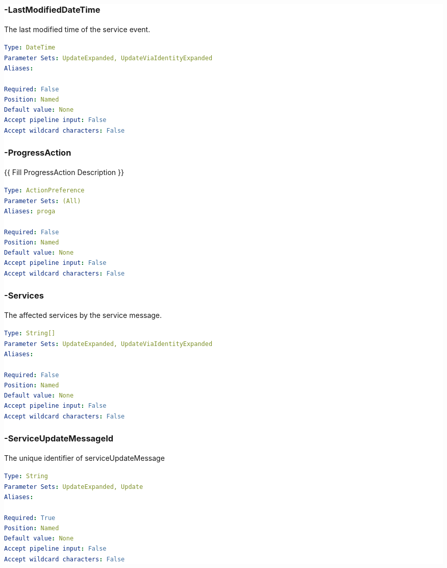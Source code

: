 ### -LastModifiedDateTime
The last modified time of the service event.

```yaml
Type: DateTime
Parameter Sets: UpdateExpanded, UpdateViaIdentityExpanded
Aliases:

Required: False
Position: Named
Default value: None
Accept pipeline input: False
Accept wildcard characters: False
```

### -ProgressAction
{{ Fill ProgressAction Description }}

```yaml
Type: ActionPreference
Parameter Sets: (All)
Aliases: proga

Required: False
Position: Named
Default value: None
Accept pipeline input: False
Accept wildcard characters: False
```

### -Services
The affected services by the service message.

```yaml
Type: String[]
Parameter Sets: UpdateExpanded, UpdateViaIdentityExpanded
Aliases:

Required: False
Position: Named
Default value: None
Accept pipeline input: False
Accept wildcard characters: False
```

### -ServiceUpdateMessageId
The unique identifier of serviceUpdateMessage

```yaml
Type: String
Parameter Sets: UpdateExpanded, Update
Aliases:

Required: True
Position: Named
Default value: None
Accept pipeline input: False
Accept wildcard characters: False
```
